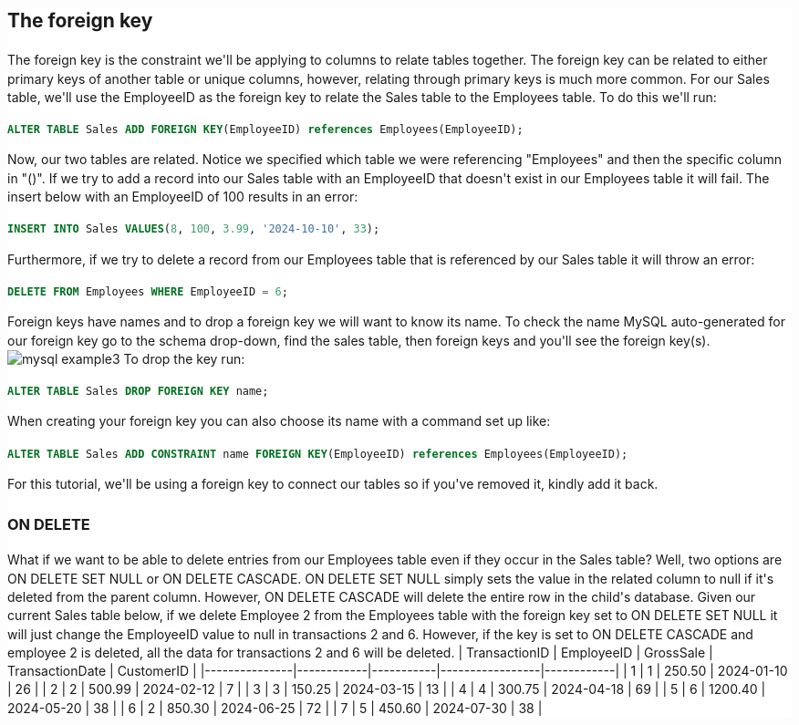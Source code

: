 
## The foreign key
The foreign key is the constraint we'll be applying to columns to relate tables together. The foreign key can be related to either primary keys of another table or unique columns, however, relating through primary keys is much more common. For our Sales table, we'll use the EmployeeID as the foreign key to relate the Sales table to the Employees table. To do this we'll run: 
~~~~sql
ALTER TABLE Sales ADD FOREIGN KEY(EmployeeID) references Employees(EmployeeID);
~~~~
Now, our two tables are related. Notice we specified which table we were referencing "Employees" and then the specific column in "()". If we try to add a record into our Sales table with an EmployeeID that doesn't exist in our Employees table it will fail. The insert below with an EmployeeID of 100 results in an error:
~~~~sql
INSERT INTO Sales VALUES(8, 100, 3.99, '2024-10-10', 33);
~~~~
Furthermore, if we try to delete a record from our Employees table that is referenced by our Sales table it will throw an error:
~~~~sql
DELETE FROM Employees WHERE EmployeeID = 6;
~~~~
Foreign keys have names and to drop a foreign key we will want to know its name. To check the name MySQL auto-generated for our foreign key go to the schema drop-down, find the sales table, then foreign keys and you'll see the foreign key(s).
![mysql example3](https://github.com/user-attachments/assets/63efc46b-9259-4c7b-8630-e358333c6e6c)
To drop the key run:
~~~~sql
ALTER TABLE Sales DROP FOREIGN KEY name;
~~~~
When creating your foreign key you can also choose its name with a command set up like:
~~~~sql
ALTER TABLE Sales ADD CONSTRAINT name FOREIGN KEY(EmployeeID) references Employees(EmployeeID);
~~~~
For this tutorial, we'll be using a foreign key to connect our tables so if you've removed it, kindly add it back.


### ON DELETE

What if we want to be able to delete entries from our Employees table even if they occur in the Sales table? Well, two options are ON DELETE SET NULL or ON DELETE CASCADE. ON DELETE SET NULL simply sets the value in the related column to null if it's deleted from the parent column. However, ON DELETE CASCADE will delete the entire row in the child's database. Given our current Sales table below, if we delete Employee 2 from the Employees table with the foreign key set to ON DELETE SET NULL it will just change the EmployeeID value to null in transactions 2 and 6. However, if the key is set to ON DELETE CASCADE and employee 2 is deleted, all the data for transactions 2 and 6 will be deleted.
| TransactionID | EmployeeID | GrossSale | TransactionDate | CustomerID |
|---------------|------------|-----------|-----------------|------------|
| 1             | 1          | 250.50    | 2024-01-10      | 26         |
| 2             | 2          | 500.99    | 2024-02-12      | 7          |
| 3             | 3          | 150.25    | 2024-03-15      | 13         |
| 4             | 4          | 300.75    | 2024-04-18      | 69         |
| 5             | 6          | 1200.40   | 2024-05-20      | 38         |
| 6             | 2          | 850.30    | 2024-06-25      | 72         |
| 7             | 5          | 450.60    | 2024-07-30      | 38         |
